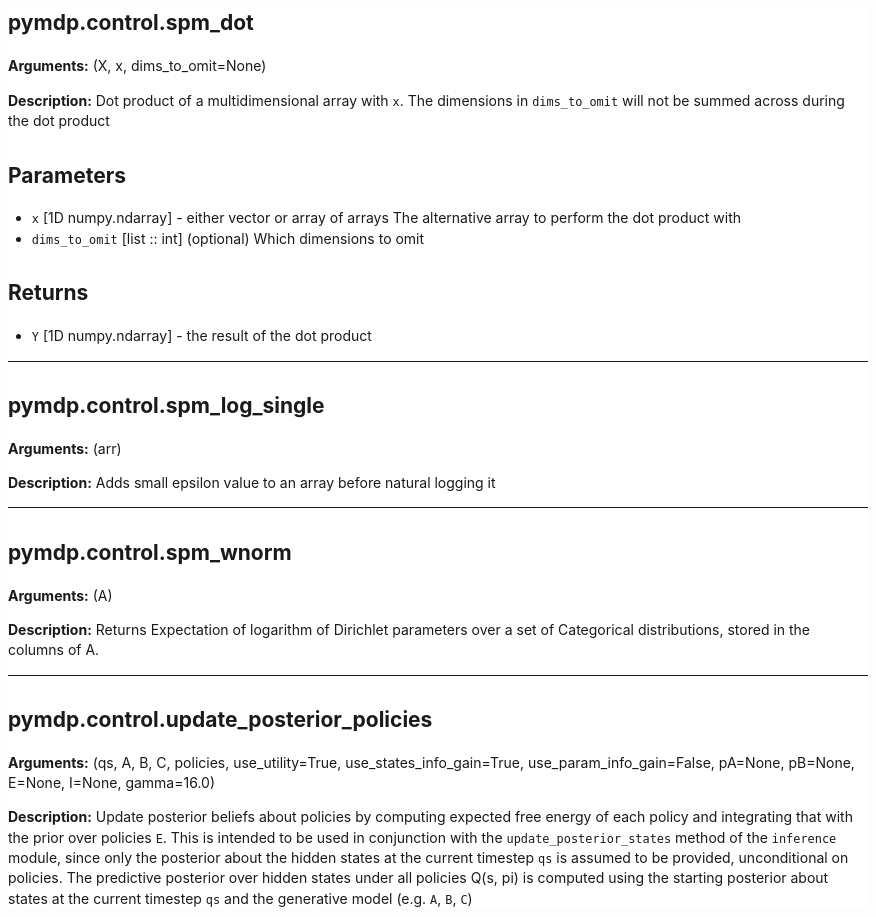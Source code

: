 ## pymdp.control.spm_dot

**Arguments:** (X, x, dims_to_omit=None)

**Description:**
Dot product of a multidimensional array with `x`. The dimensions in `dims_to_omit` 
will not be summed across during the dot product

Parameters
----------
- `x` [1D numpy.ndarray] - either vector or array of arrays
    The alternative array to perform the dot product with
- `dims_to_omit` [list :: int] (optional)
    Which dimensions to omit

Returns 
-------
- `Y` [1D numpy.ndarray] - the result of the dot product

---

## pymdp.control.spm_log_single

**Arguments:** (arr)

**Description:**
Adds small epsilon value to an array before natural logging it

---

## pymdp.control.spm_wnorm

**Arguments:** (A)

**Description:**
Returns Expectation of logarithm of Dirichlet parameters over a set of 
Categorical distributions, stored in the columns of A.

---

## pymdp.control.update_posterior_policies

**Arguments:** (qs, A, B, C, policies, use_utility=True, use_states_info_gain=True, use_param_info_gain=False, pA=None, pB=None, E=None, I=None, gamma=16.0)

**Description:**
Update posterior beliefs about policies by computing expected free energy of each policy and integrating that
with the prior over policies ``E``. This is intended to be used in conjunction
with the ``update_posterior_states`` method of the ``inference`` module, since only the posterior about the hidden states at the current timestep
``qs`` is assumed to be provided, unconditional on policies. The predictive posterior over hidden states under all policies Q(s, pi) is computed 
using the starting posterior about states at the current timestep ``qs`` and the generative model (e.g. ``A``, ``B``, ``C``)
